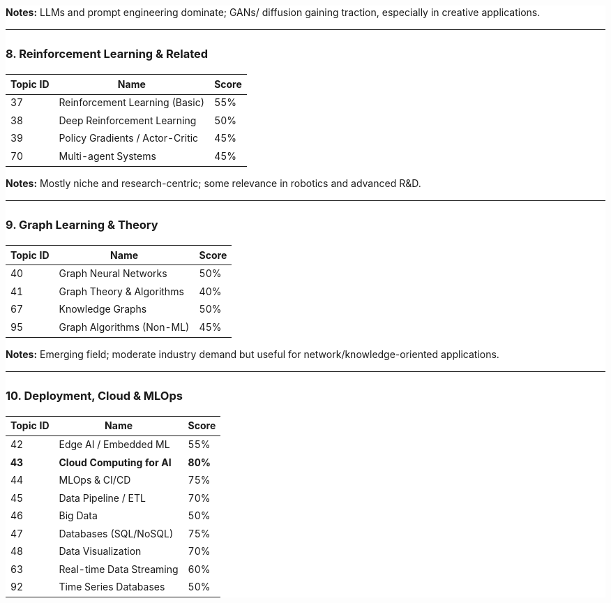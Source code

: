 **Notes:** LLMs and prompt engineering dominate; GANs/ diffusion gaining traction, especially in creative applications.

---

### **8. Reinforcement Learning & Related**

|Topic ID|Name|Score|
|---|---|---|
|37|Reinforcement Learning (Basic)|55%|
|38|Deep Reinforcement Learning|50%|
|39|Policy Gradients / Actor-Critic|45%|
|70|Multi-agent Systems|45%|

**Notes:** Mostly niche and research-centric; some relevance in robotics and advanced R&D.

---

### **9. Graph Learning & Theory**

|Topic ID|Name|Score|
|---|---|---|
|40|Graph Neural Networks|50%|
|41|Graph Theory & Algorithms|40%|
|67|Knowledge Graphs|50%|
|95|Graph Algorithms (Non-ML)|45%|

**Notes:** Emerging field; moderate industry demand but useful for network/knowledge-oriented applications.

---

### **10. Deployment, Cloud & MLOps**

| Topic ID | Name                     | Score |
| -------- | ------------------------ | ----- |
| 42       | Edge AI / Embedded ML    | 55%   |
| **43**       | **Cloud Computing for AI**   | **80%**   |
| 44       | MLOps & CI/CD            | 75%   |
| 45       | Data Pipeline / ETL      | 70%   |
| 46       | Big Data                 | 50%   |
| 47       | Databases (SQL/NoSQL)    | 75%   |
| 48       | Data Visualization       | 70%   |
| 63       | Real-time Data Streaming | 60%   |
| 92       | Time Series Databases    | 50%   |
